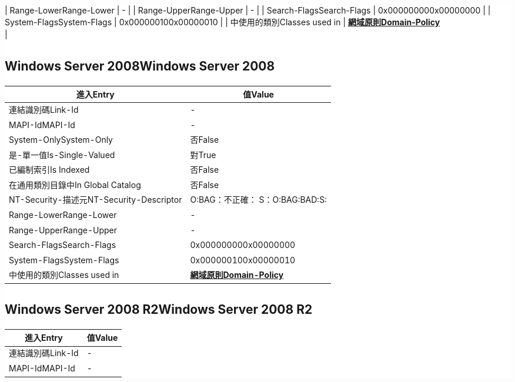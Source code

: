 | <span data-ttu-id="971e0-190">Range-Lower</span><span class="sxs-lookup"><span data-stu-id="971e0-190">Range-Lower</span></span>            | \-                                                 |
| <span data-ttu-id="971e0-191">Range-Upper</span><span class="sxs-lookup"><span data-stu-id="971e0-191">Range-Upper</span></span>            | \-                                                 |
| <span data-ttu-id="971e0-192">Search-Flags</span><span class="sxs-lookup"><span data-stu-id="971e0-192">Search-Flags</span></span>           | <span data-ttu-id="971e0-193">0x00000000</span><span class="sxs-lookup"><span data-stu-id="971e0-193">0x00000000</span></span>                                         |
| <span data-ttu-id="971e0-194">System-Flags</span><span class="sxs-lookup"><span data-stu-id="971e0-194">System-Flags</span></span>           | <span data-ttu-id="971e0-195">0x00000010</span><span class="sxs-lookup"><span data-stu-id="971e0-195">0x00000010</span></span>                                         |
| <span data-ttu-id="971e0-196">中使用的類別</span><span class="sxs-lookup"><span data-stu-id="971e0-196">Classes used in</span></span>        | [<span data-ttu-id="971e0-197">**網域原則**</span><span class="sxs-lookup"><span data-stu-id="971e0-197">**Domain-Policy**</span></span>](c-domainpolicy.md)<br/> |



## <a name="windows-server-2008"></a><span data-ttu-id="971e0-198">Windows Server 2008</span><span class="sxs-lookup"><span data-stu-id="971e0-198">Windows Server 2008</span></span>



| <span data-ttu-id="971e0-199">進入</span><span class="sxs-lookup"><span data-stu-id="971e0-199">Entry</span></span> | <span data-ttu-id="971e0-200">值</span><span class="sxs-lookup"><span data-stu-id="971e0-200">Value</span></span> |
|------------------------|----------------------------------------------------|
| <span data-ttu-id="971e0-201">連結識別碼</span><span class="sxs-lookup"><span data-stu-id="971e0-201">Link-Id</span></span>                | \-                                                 |
| <span data-ttu-id="971e0-202">MAPI-Id</span><span class="sxs-lookup"><span data-stu-id="971e0-202">MAPI-Id</span></span>                | \-                                                 |
| <span data-ttu-id="971e0-203">System-Only</span><span class="sxs-lookup"><span data-stu-id="971e0-203">System-Only</span></span>            | <span data-ttu-id="971e0-204">否</span><span class="sxs-lookup"><span data-stu-id="971e0-204">False</span></span>                                              |
| <span data-ttu-id="971e0-205">是-單一值</span><span class="sxs-lookup"><span data-stu-id="971e0-205">Is-Single-Valued</span></span>       | <span data-ttu-id="971e0-206">對</span><span class="sxs-lookup"><span data-stu-id="971e0-206">True</span></span>                                               |
| <span data-ttu-id="971e0-207">已編制索引</span><span class="sxs-lookup"><span data-stu-id="971e0-207">Is Indexed</span></span>             | <span data-ttu-id="971e0-208">否</span><span class="sxs-lookup"><span data-stu-id="971e0-208">False</span></span>                                              |
| <span data-ttu-id="971e0-209">在通用類別目錄中</span><span class="sxs-lookup"><span data-stu-id="971e0-209">In Global Catalog</span></span>      | <span data-ttu-id="971e0-210">否</span><span class="sxs-lookup"><span data-stu-id="971e0-210">False</span></span>                                              |
| <span data-ttu-id="971e0-211">NT-Security-描述元</span><span class="sxs-lookup"><span data-stu-id="971e0-211">NT-Security-Descriptor</span></span> | <span data-ttu-id="971e0-212">O:BAG：不正確： S：</span><span class="sxs-lookup"><span data-stu-id="971e0-212">O:BAG:BAD:S:</span></span>                                       |
| <span data-ttu-id="971e0-213">Range-Lower</span><span class="sxs-lookup"><span data-stu-id="971e0-213">Range-Lower</span></span>            | \-                                                 |
| <span data-ttu-id="971e0-214">Range-Upper</span><span class="sxs-lookup"><span data-stu-id="971e0-214">Range-Upper</span></span>            | \-                                                 |
| <span data-ttu-id="971e0-215">Search-Flags</span><span class="sxs-lookup"><span data-stu-id="971e0-215">Search-Flags</span></span>           | <span data-ttu-id="971e0-216">0x00000000</span><span class="sxs-lookup"><span data-stu-id="971e0-216">0x00000000</span></span>                                         |
| <span data-ttu-id="971e0-217">System-Flags</span><span class="sxs-lookup"><span data-stu-id="971e0-217">System-Flags</span></span>           | <span data-ttu-id="971e0-218">0x00000010</span><span class="sxs-lookup"><span data-stu-id="971e0-218">0x00000010</span></span>                                         |
| <span data-ttu-id="971e0-219">中使用的類別</span><span class="sxs-lookup"><span data-stu-id="971e0-219">Classes used in</span></span>        | [<span data-ttu-id="971e0-220">**網域原則**</span><span class="sxs-lookup"><span data-stu-id="971e0-220">**Domain-Policy**</span></span>](c-domainpolicy.md)<br/> |



## <a name="windows-server-2008-r2"></a><span data-ttu-id="971e0-221">Windows Server 2008 R2</span><span class="sxs-lookup"><span data-stu-id="971e0-221">Windows Server 2008 R2</span></span>



| <span data-ttu-id="971e0-222">進入</span><span class="sxs-lookup"><span data-stu-id="971e0-222">Entry</span></span> | <span data-ttu-id="971e0-223">值</span><span class="sxs-lookup"><span data-stu-id="971e0-223">Value</span></span> |
|------------------------|----------------------------------------------------|
| <span data-ttu-id="971e0-224">連結識別碼</span><span class="sxs-lookup"><span data-stu-id="971e0-224">Link-Id</span></span>                | \-                                                 |
| <span data-ttu-id="971e0-225">MAPI-Id</span><span class="sxs-lookup"><span data-stu-id="971e0-225">MAPI-Id</span></span>                | \-                                                 |